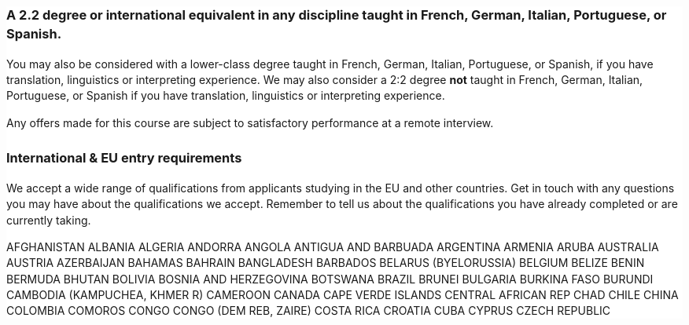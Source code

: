 ### A 2.2 degree or international equivalent in any discipline taught in French, German, Italian, Portuguese, or Spanish.

You may also be considered with a lower-class degree taught in French, German, Italian, Portuguese, or Spanish, if you have translation, linguistics or interpreting experience. We may also consider a 2:2 degree **not** taught in French, German, Italian, Portuguese, or Spanish if you have translation, linguistics or interpreting experience.

Any offers made for this course are subject to satisfactory performance at a remote interview.

### International & EU entry requirements

We accept a wide range of qualifications from applicants studying in the EU and other countries. Get in touch with any questions you may have about the qualifications we accept. Remember to tell us about the qualifications you have already completed or are currently taking.

AFGHANISTAN 
ALBANIA 
ALGERIA 
ANDORRA 
ANGOLA 
ANTIGUA AND BARBUADA 
ARGENTINA 
ARMENIA 
ARUBA 
AUSTRALIA 
AUSTRIA 
AZERBAIJAN 
BAHAMAS 
BAHRAIN 
BANGLADESH 
BARBADOS 
BELARUS (BYELORUSSIA) 
BELGIUM 
BELIZE 
BENIN 
BERMUDA 
BHUTAN 
BOLIVIA 
BOSNIA AND HERZEGOVINA 
BOTSWANA 
BRAZIL 
BRUNEI 
BULGARIA 
BURKINA FASO 
BURUNDI 
CAMBODIA (KAMPUCHEA, KHMER R) 
CAMEROON 
CANADA 
CAPE VERDE ISLANDS 
CENTRAL AFRICAN REP 
CHAD 
CHILE 
CHINA 
COLOMBIA 
COMOROS 
CONGO 
CONGO (DEM REB, ZAIRE) 
COSTA RICA 
CROATIA 
CUBA 
CYPRUS
CZECH REPUBLIC 